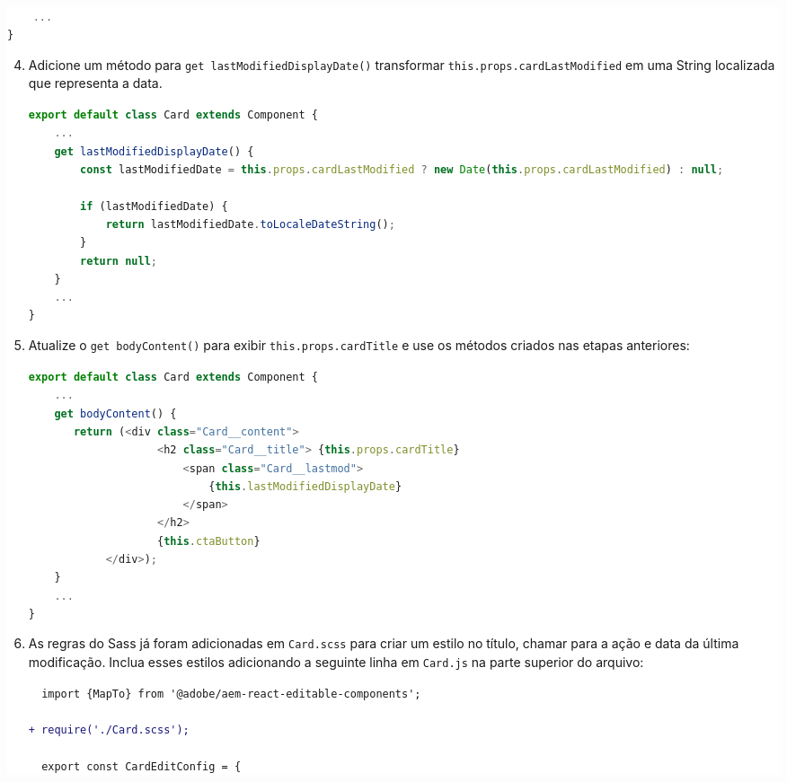    ```js
       ...
   }
   ```

4. Adicione um método para `get lastModifiedDisplayDate()` transformar `this.props.cardLastModified` em uma String localizada que representa a data.

   ```js
   export default class Card extends Component {
       ...
       get lastModifiedDisplayDate() {
           const lastModifiedDate = this.props.cardLastModified ? new Date(this.props.cardLastModified) : null;
   
           if (lastModifiedDate) {
               return lastModifiedDate.toLocaleDateString();
           }
           return null;
       }
       ...
   }
   ```

5. Atualize o `get bodyContent()` para exibir `this.props.cardTitle` e use os métodos criados nas etapas anteriores:

   ```js
   export default class Card extends Component {
       ...
       get bodyContent() {
          return (<div class="Card__content">
                       <h2 class="Card__title"> {this.props.cardTitle}
                           <span class="Card__lastmod">
                               {this.lastModifiedDisplayDate}
                           </span>
                       </h2>
                       {this.ctaButton}
               </div>);
       }
       ...
   }
   ```

6. As regras do Sass já foram adicionadas em `Card.scss` para criar um estilo no título, chamar para a ação e data da última modificação. Inclua esses estilos adicionando a seguinte linha em `Card.js` na parte superior do arquivo:

   ```diff
     import {MapTo} from '@adobe/aem-react-editable-components';
   
   + require('./Card.scss');
   
     export const CardEditConfig = {
   ```
